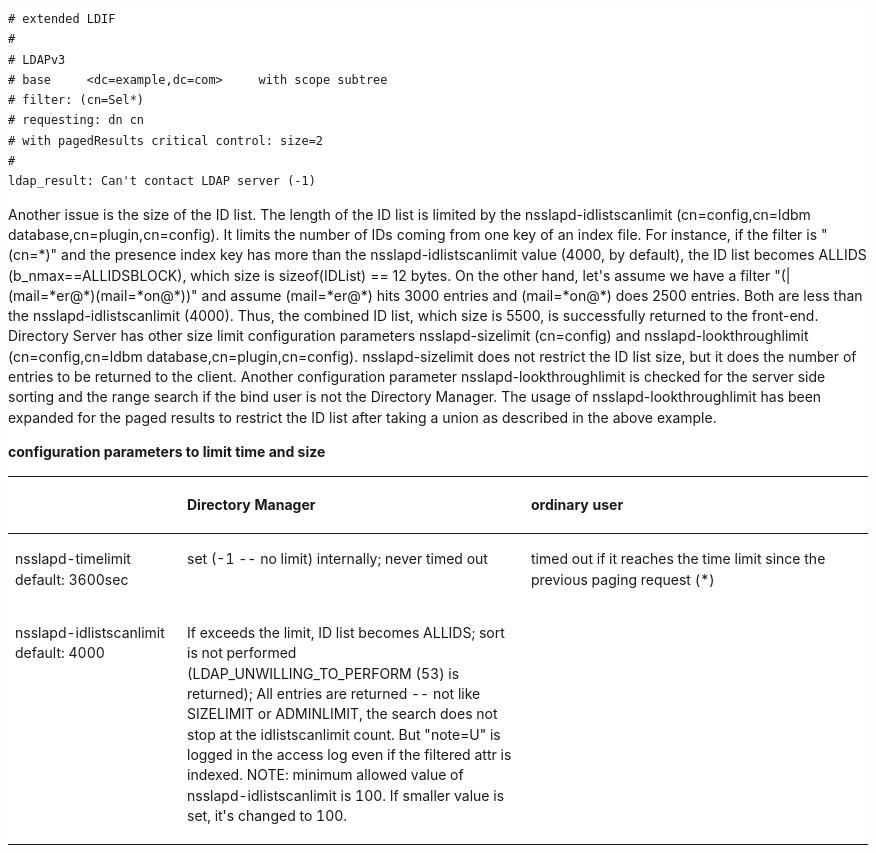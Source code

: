     # extended LDIF    
    #    
    # LDAPv3    
    # base     <dc=example,dc=com>     with scope subtree    
    # filter: (cn=Sel*)    
    # requesting: dn cn    
    # with pagedResults critical control: size=2    
    #    
    ldap_result: Can't contact LDAP server (-1)    

Another issue is the size of the ID list. The length of the ID list is limited by the nsslapd-idlistscanlimit (cn=config,cn=ldbm database,cn=plugin,cn=config). It limits the number of IDs coming from one key of an index file. For instance, if the filter is "(cn=\*)" and the presence index key has more than the nsslapd-idlistscanlimit value (4000, by default), the ID list becomes ALLIDS (b\_nmax==ALLIDSBLOCK), which size is sizeof(IDList) == 12 bytes. On the other hand, let's assume we have a filter "(|(mail=\*er@\*)(mail=\*on@\*))" and assume (mail=\*er@\*) hits 3000 entries and (mail=\*on@\*) does 2500 entries. Both are less than the nsslapd-idlistscanlimit (4000). Thus, the combined ID list, which size is 5500, is successfully returned to the front-end. Directory Server has other size limit configuration parameters nsslapd-sizelimit (cn=config) and nsslapd-lookthroughlimit (cn=config,cn=ldbm database,cn=plugin,cn=config). nsslapd-sizelimit does not restrict the ID list size, but it does the number of entries to be returned to the client. Another configuration parameter nsslapd-lookthroughlimit is checked for the server side sorting and the range search if the bind user is not the Directory Manager. The usage of nsslapd-lookthroughlimit has been expanded for the paged results to restrict the ID list after taking a union as described in the above example.

<b>configuration parameters to limit time and size</b>

<table>
<col width="15%" />
<col width="30%" />
<col width="30%" />
<thead>
<tr class="header">
<th align="left"></th>
<th align="left"><p>Directory Manager</p></th>
<th align="left"><p>ordinary user</p></th>
</tr>
</thead>
<tbody>
<tr class="odd">
<td align="left"><p>nsslapd-timelimit<br />default: 3600sec</p></td>
<td align="left"><p>set (-1 -- no limit) internally; never timed out</p></td>
<td align="left"><p>timed out if it reaches the time limit since the previous paging request (*)</p></td>
</tr>
<tr class="even">
<td align="left"><p>nsslapd-idlistscanlimit<br />default: 4000</p></td>
<td align="left"><p>If exceeds the limit, ID list becomes ALLIDS; sort is not performed (LDAP_UNWILLING_TO_PERFORM (53) is returned); All entries are returned -- not like SIZELIMIT or ADMINLIMIT, the search does not stop at the idlistscanlimit count. But &quot;note=U&quot; is logged in the access log even if the filtered attr is indexed. NOTE: minimum allowed value of nsslapd-idlistscanlimit is 100. If smaller value is set, it's changed to 100.</p></td>